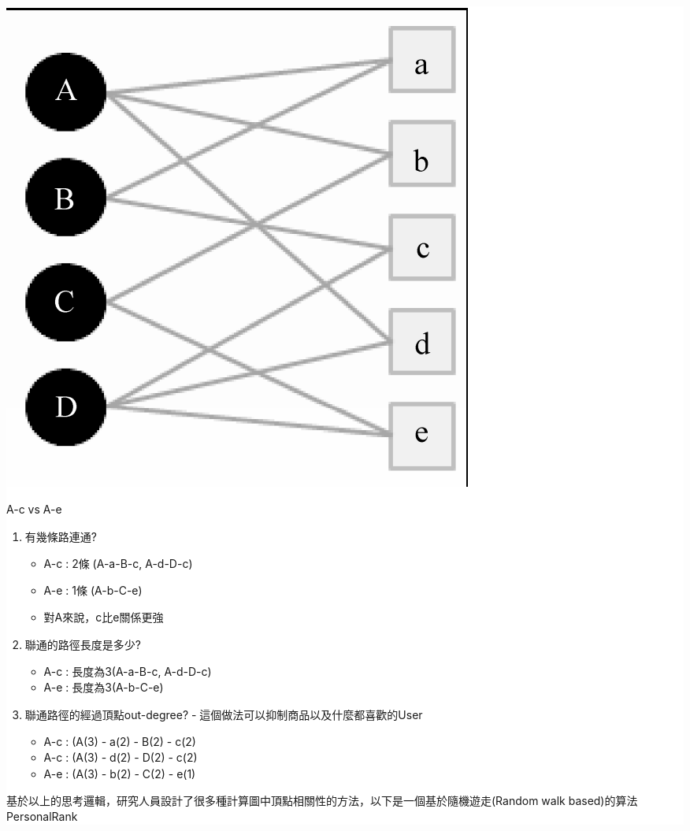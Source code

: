 <img src='./images/personalrank_2.png'></img>

A-c vs A-e

1. 有幾條路連通?

    - A-c : 2條 (A-a-B-c, A-d-D-c)
    - A-e : 1條 (A-b-C-e)

     - 對A來說，c比e關係更強

2. 聯通的路徑長度是多少?

   
   - A-c : 長度為3(A-a-B-c, A-d-D-c)  
   - A-e : 長度為3(A-b-C-e)

3. 聯通路徑的經過頂點out-degree? - 這個做法可以抑制商品以及什麼都喜歡的User

    

   - A-c : (A(3) - a(2) - B(2) - c(2)
   - A-c : (A(3) - d(2) - D(2) - c(2)
   - A-e : (A(3) - b(2) - C(2) - e(1)

基於以上的思考邏輯，研究人員設計了很多種計算圖中頂點相關性的方法，以下是一個基於隨機遊走(Random walk based)的算法PersonalRank
